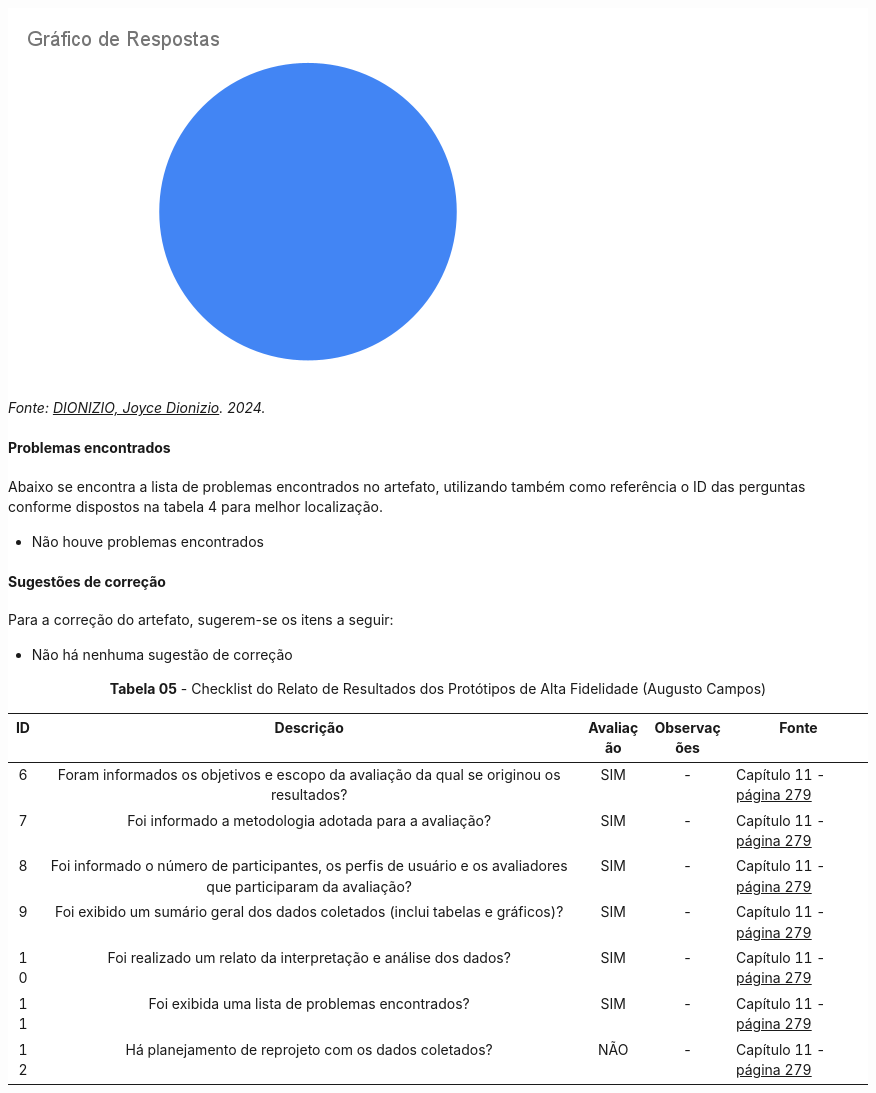 <img src="https://raw.githubusercontent.com/Interacao-Humano-Computador/2024.1-Prefeitura-Lagoa-da-Prata/main/docs/assets/images/verificacao/relatos_dos_resultados/relatos_resultados_dourado.png" >

*Fonte: [DIONIZIO, Joyce Dionizio](https://github.com/joycejdm). 2024.*
</center>

#### Problemas encontrados

Abaixo se encontra a lista de problemas encontrados no artefato, utilizando também como referência o ID das perguntas conforme dispostos na tabela 4 para melhor localização.

- Não houve problemas encontrados

#### Sugestões de correção

Para a correção do artefato, sugerem-se os itens a seguir:

- Não há nenhuma sugestão de correção


<center>

**Tabela 05** - Checklist do Relato de Resultados dos Protótipos de Alta Fidelidade (Augusto Campos)

| ID  |     Descrição      | Avaliação | Observações | Fonte                     |
| :-: | :----------------: | :-------: | :---------: | ------------------------- |
|  6  |  Foram informados os objetivos e escopo da avaliação da qual se originou os resultados?    |     SIM    |      -      | Capítulo 11 - [página 279](https://github.com/Interacao-Humano-Computador/2024.1-Prefeitura-Lagoa-da-Prata/blob/main/docs/assets/images/verificacao/Relato%20de%20resultados/id_01.png?raw=true)   |
|  7  |  Foi informado a metodologia adotada para a avaliação?    |   SIM    |      -      | Capítulo 11 - [página 279](https://github.com/Interacao-Humano-Computador/2024.1-Prefeitura-Lagoa-da-Prata/blob/main/docs/assets/images/verificacao/Relato%20de%20resultados/id_01.png?raw=true)   |
|  8  |  Foi informado o número de participantes, os perfis de usuário e os avaliadores que participaram da avaliação?    |     SIM    |      -      | Capítulo 11 - [página 279](https://github.com/Interacao-Humano-Computador/2024.1-Prefeitura-Lagoa-da-Prata/blob/main/docs/assets/images/verificacao/Relato%20de%20resultados/id_01.png?raw=true)   |
|  9  |  Foi exibido um sumário geral dos dados coletados (inclui tabelas e gráficos)?    |     SIM    |      -      | Capítulo 11 - [página 279](https://github.com/Interacao-Humano-Computador/2024.1-Prefeitura-Lagoa-da-Prata/blob/main/docs/assets/images/verificacao/Relato%20de%20resultados/id_01.png?raw=true)   |
|  10  |  Foi realizado um relato da interpretação e análise dos dados?    |     SIM     |      -      | Capítulo 11 - [página 279](https://github.com/Interacao-Humano-Computador/2024.1-Prefeitura-Lagoa-da-Prata/blob/main/docs/assets/images/verificacao/Relato%20de%20resultados/id_01.png?raw=true)   |
|  11  |  Foi exibida uma lista de problemas encontrados?    |     SIM     |      -      | Capítulo 11 - [página 279](https://github.com/Interacao-Humano-Computador/2024.1-Prefeitura-Lagoa-da-Prata/blob/main/docs/assets/images/verificacao/Relato%20de%20resultados/id_01.png?raw=true)   |
|  12  |  Há planejamento de reprojeto com os dados coletados?    |     NÃO     |      -      | Capítulo 11 - [página 279](https://github.com/Interacao-Humano-Computador/2024.1-Prefeitura-Lagoa-da-Prata/blob/main/docs/assets/images/verificacao/Relato%20de%20resultados/id_01.png?raw=true)   |
